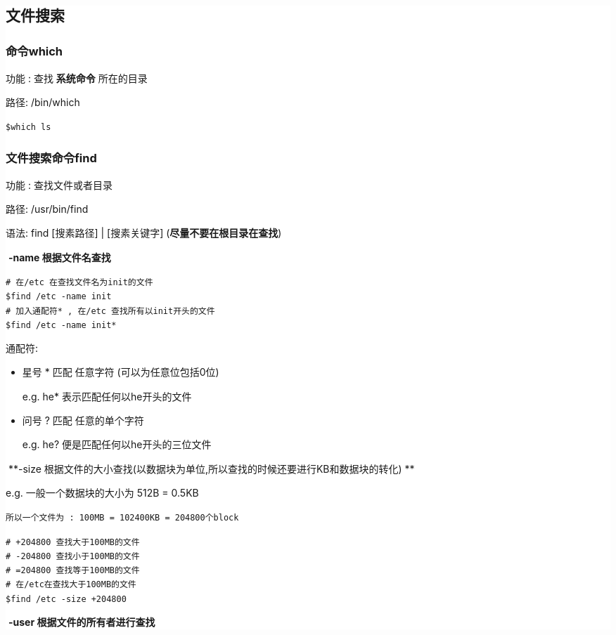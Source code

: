 


## 文件搜索

### 命令which

功能 : 查找 **系统命令** 所在的目录

路径: /bin/which

```shell
$which ls
```

  

### 文件搜索命令find

功能 : 查找文件或者目录

路径: /usr/bin/find

语法: find [搜素路径] | [搜素关键字] (**尽量不要在根目录在查找**)

​	**-name 根据文件名查找**

```shell
# 在/etc 在查找文件名为init的文件
$find /etc -name init
# 加入通配符* , 在/etc 查找所有以init开头的文件
$find /etc -name init*
```

通配符:

- 星号 * 匹配 任意字符 (可以为任意位包括0位)

  e.g. he* 表示匹配任何以he开头的文件

- 问号 ? 匹配  任意的单个字符

  e.g. he? 便是匹配任何以he开头的三位文件



​	**-size 根据文件的大小查找(以数据块为单位,所以查找的时候还要进行KB和数据块的转化) **

e.g. 一般一个数据块的大小为 512B  = 0.5KB

 	所以一个文件为 : 100MB = 102400KB = 204800个block 

```shell
# +204800 查找大于100MB的文件
# -204800 查找小于100MB的文件
# =204800 查找等于100MB的文件
# 在/etc在查找大于100MB的文件
$find /etc -size +204800
```



​	**-user 根据文件的所有者进行查找**
